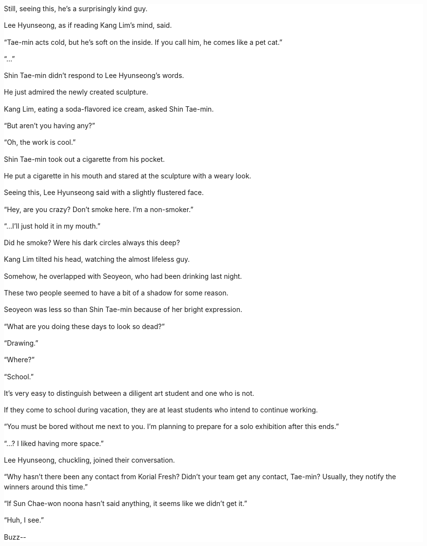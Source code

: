 Still, seeing this, he’s a surprisingly kind guy.

Lee Hyunseong, as if reading Kang Lim’s mind, said.

“Tae-min acts cold, but he’s soft on the inside. If you call him, he comes like a pet cat.”

“…”

Shin Tae-min didn’t respond to Lee Hyunseong’s words.

He just admired the newly created sculpture.

Kang Lim, eating a soda-flavored ice cream, asked Shin Tae-min.

“But aren’t you having any?”

“Oh, the work is cool.”

Shin Tae-min took out a cigarette from his pocket.

He put a cigarette in his mouth and stared at the sculpture with a weary look.

Seeing this, Lee Hyunseong said with a slightly flustered face.

“Hey, are you crazy? Don’t smoke here. I’m a non-smoker.”

“…I’ll just hold it in my mouth.”

Did he smoke? Were his dark circles always this deep?

Kang Lim tilted his head, watching the almost lifeless guy.

Somehow, he overlapped with Seoyeon, who had been drinking last night.

These two people seemed to have a bit of a shadow for some reason.

Seoyeon was less so than Shin Tae-min because of her bright expression.

“What are you doing these days to look so dead?”

“Drawing.”

“Where?”

“School.”

It’s very easy to distinguish between a diligent art student and one who is not.

If they come to school during vacation, they are at least students who intend to continue working.

“You must be bored without me next to you. I’m planning to prepare for a solo exhibition after this ends.”

“…? I liked having more space.”

Lee Hyunseong, chuckling, joined their conversation.

“Why hasn’t there been any contact from Korial Fresh? Didn’t your team get any contact, Tae-min? Usually, they notify the winners around this time.”

“If Sun Chae-won noona hasn’t said anything, it seems like we didn’t get it.”

“Huh, I see.”

Buzz--
